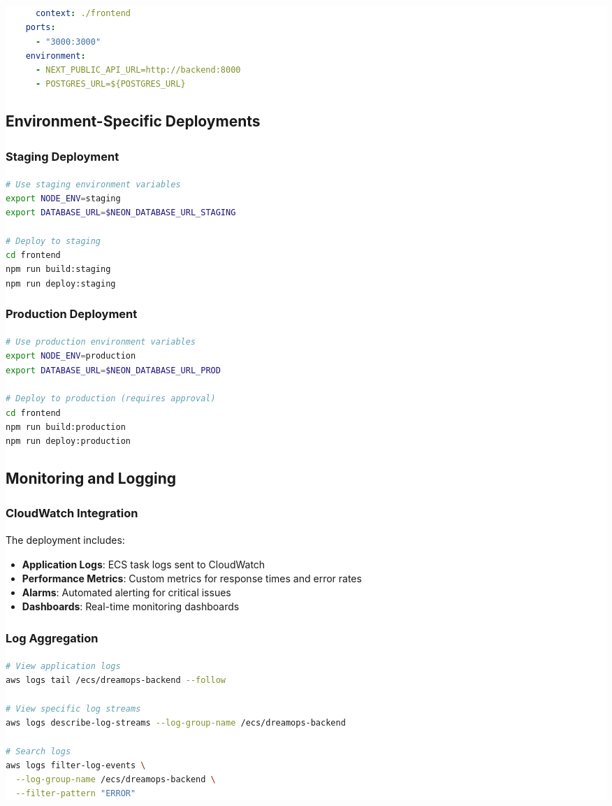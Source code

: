 ```yaml
      context: ./frontend
    ports:
      - "3000:3000"
    environment:
      - NEXT_PUBLIC_API_URL=http://backend:8000
      - POSTGRES_URL=${POSTGRES_URL}
```

## Environment-Specific Deployments

### Staging Deployment

```bash
# Use staging environment variables
export NODE_ENV=staging
export DATABASE_URL=$NEON_DATABASE_URL_STAGING

# Deploy to staging
cd frontend
npm run build:staging
npm run deploy:staging
```

### Production Deployment

```bash
# Use production environment variables
export NODE_ENV=production
export DATABASE_URL=$NEON_DATABASE_URL_PROD

# Deploy to production (requires approval)
cd frontend
npm run build:production
npm run deploy:production
```

## Monitoring and Logging

### CloudWatch Integration

The deployment includes:
- **Application Logs**: ECS task logs sent to CloudWatch
- **Performance Metrics**: Custom metrics for response times and error rates
- **Alarms**: Automated alerting for critical issues
- **Dashboards**: Real-time monitoring dashboards

### Log Aggregation

```bash
# View application logs
aws logs tail /ecs/dreamops-backend --follow

# View specific log streams
aws logs describe-log-streams --log-group-name /ecs/dreamops-backend

# Search logs
aws logs filter-log-events \
  --log-group-name /ecs/dreamops-backend \
  --filter-pattern "ERROR"
```
